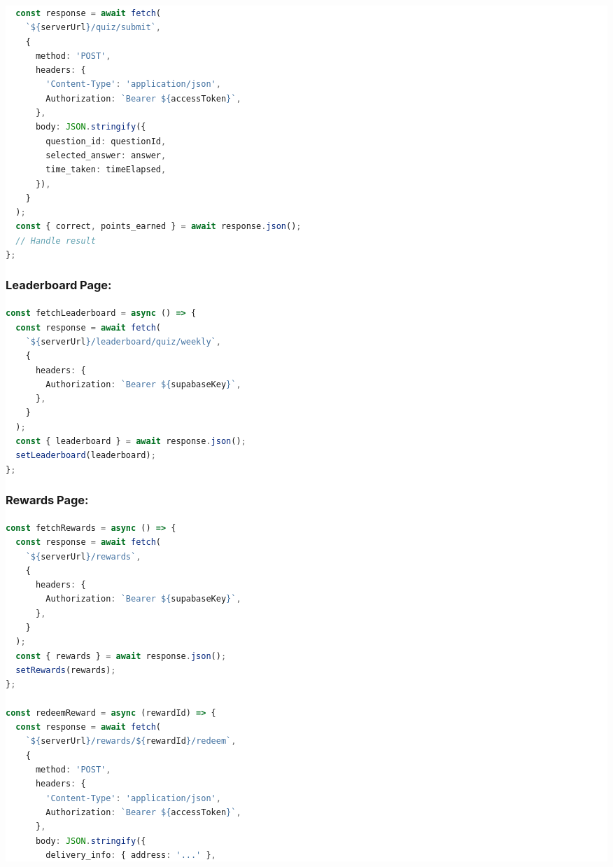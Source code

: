 ```typescript
  const response = await fetch(
    `${serverUrl}/quiz/submit`,
    {
      method: 'POST',
      headers: {
        'Content-Type': 'application/json',
        Authorization: `Bearer ${accessToken}`,
      },
      body: JSON.stringify({
        question_id: questionId,
        selected_answer: answer,
        time_taken: timeElapsed,
      }),
    }
  );
  const { correct, points_earned } = await response.json();
  // Handle result
};
```

### **Leaderboard Page:**

```typescript
const fetchLeaderboard = async () => {
  const response = await fetch(
    `${serverUrl}/leaderboard/quiz/weekly`,
    {
      headers: {
        Authorization: `Bearer ${supabaseKey}`,
      },
    }
  );
  const { leaderboard } = await response.json();
  setLeaderboard(leaderboard);
};
```

### **Rewards Page:**

```typescript
const fetchRewards = async () => {
  const response = await fetch(
    `${serverUrl}/rewards`,
    {
      headers: {
        Authorization: `Bearer ${supabaseKey}`,
      },
    }
  );
  const { rewards } = await response.json();
  setRewards(rewards);
};

const redeemReward = async (rewardId) => {
  const response = await fetch(
    `${serverUrl}/rewards/${rewardId}/redeem`,
    {
      method: 'POST',
      headers: {
        'Content-Type': 'application/json',
        Authorization: `Bearer ${accessToken}`,
      },
      body: JSON.stringify({
        delivery_info: { address: '...' },
```